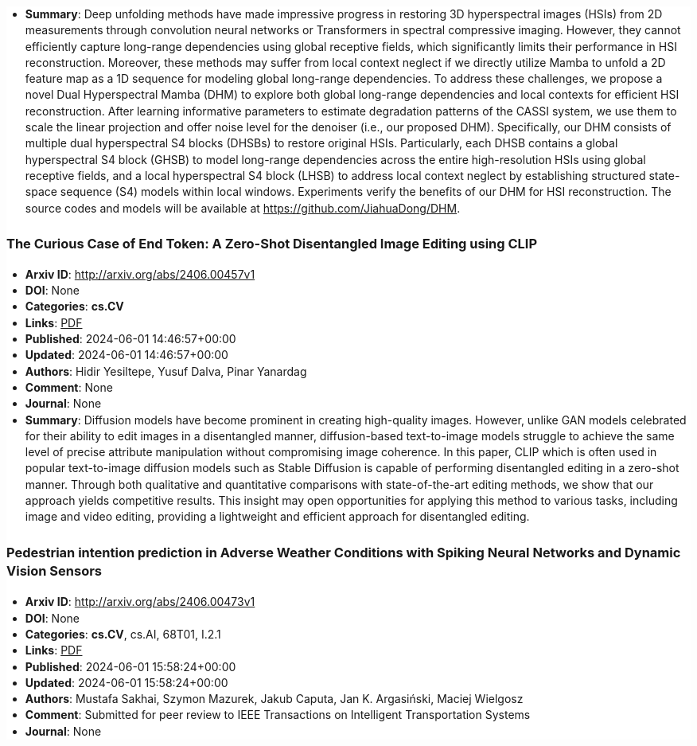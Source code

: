 - **Summary**: Deep unfolding methods have made impressive progress in restoring 3D hyperspectral images (HSIs) from 2D measurements through convolution neural networks or Transformers in spectral compressive imaging. However, they cannot efficiently capture long-range dependencies using global receptive fields, which significantly limits their performance in HSI reconstruction. Moreover, these methods may suffer from local context neglect if we directly utilize Mamba to unfold a 2D feature map as a 1D sequence for modeling global long-range dependencies. To address these challenges, we propose a novel Dual Hyperspectral Mamba (DHM) to explore both global long-range dependencies and local contexts for efficient HSI reconstruction. After learning informative parameters to estimate degradation patterns of the CASSI system, we use them to scale the linear projection and offer noise level for the denoiser (i.e., our proposed DHM). Specifically, our DHM consists of multiple dual hyperspectral S4 blocks (DHSBs) to restore original HSIs. Particularly, each DHSB contains a global hyperspectral S4 block (GHSB) to model long-range dependencies across the entire high-resolution HSIs using global receptive fields, and a local hyperspectral S4 block (LHSB) to address local context neglect by establishing structured state-space sequence (S4) models within local windows. Experiments verify the benefits of our DHM for HSI reconstruction. The source codes and models will be available at https://github.com/JiahuaDong/DHM.



### The Curious Case of End Token: A Zero-Shot Disentangled Image Editing using CLIP
- **Arxiv ID**: http://arxiv.org/abs/2406.00457v1
- **DOI**: None
- **Categories**: **cs.CV**
- **Links**: [PDF](http://arxiv.org/pdf/2406.00457v1)
- **Published**: 2024-06-01 14:46:57+00:00
- **Updated**: 2024-06-01 14:46:57+00:00
- **Authors**: Hidir Yesiltepe, Yusuf Dalva, Pinar Yanardag
- **Comment**: None
- **Journal**: None
- **Summary**: Diffusion models have become prominent in creating high-quality images. However, unlike GAN models celebrated for their ability to edit images in a disentangled manner, diffusion-based text-to-image models struggle to achieve the same level of precise attribute manipulation without compromising image coherence. In this paper, CLIP which is often used in popular text-to-image diffusion models such as Stable Diffusion is capable of performing disentangled editing in a zero-shot manner. Through both qualitative and quantitative comparisons with state-of-the-art editing methods, we show that our approach yields competitive results. This insight may open opportunities for applying this method to various tasks, including image and video editing, providing a lightweight and efficient approach for disentangled editing.



### Pedestrian intention prediction in Adverse Weather Conditions with Spiking Neural Networks and Dynamic Vision Sensors
- **Arxiv ID**: http://arxiv.org/abs/2406.00473v1
- **DOI**: None
- **Categories**: **cs.CV**, cs.AI, 68T01, I.2.1
- **Links**: [PDF](http://arxiv.org/pdf/2406.00473v1)
- **Published**: 2024-06-01 15:58:24+00:00
- **Updated**: 2024-06-01 15:58:24+00:00
- **Authors**: Mustafa Sakhai, Szymon Mazurek, Jakub Caputa, Jan K. Argasiński, Maciej Wielgosz
- **Comment**: Submitted for peer review to IEEE Transactions on Intelligent
  Transportation Systems
- **Journal**: None